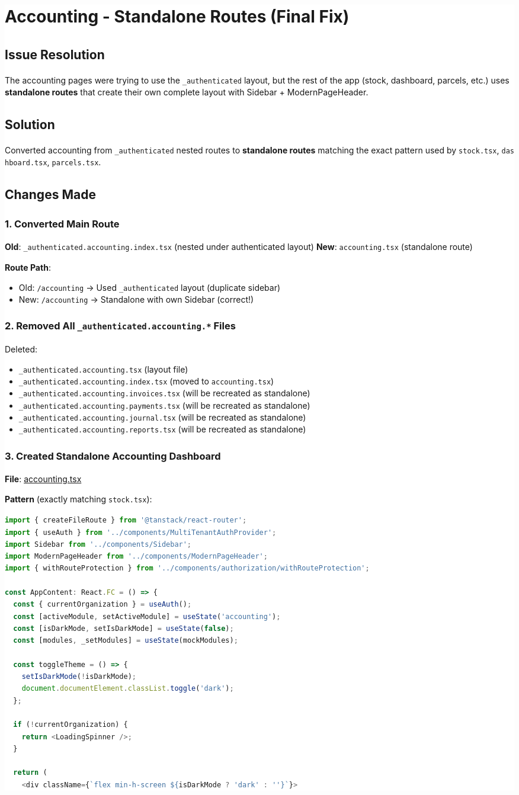 # Accounting - Standalone Routes (Final Fix)

## Issue Resolution

The accounting pages were trying to use the `_authenticated` layout, but the rest of the app (stock, dashboard, parcels, etc.) uses **standalone routes** that create their own complete layout with Sidebar + ModernPageHeader.

## Solution

Converted accounting from `_authenticated` nested routes to **standalone routes** matching the exact pattern used by `stock.tsx`, `dashboard.tsx`, `parcels.tsx`.

## Changes Made

### 1. Converted Main Route

**Old**: `_authenticated.accounting.index.tsx` (nested under authenticated layout)
**New**: `accounting.tsx` (standalone route)

**Route Path**:
- Old: `/accounting` → Used `_authenticated` layout (duplicate sidebar)
- New: `/accounting` → Standalone with own Sidebar (correct!)

### 2. Removed All `_authenticated.accounting.*` Files

Deleted:
- `_authenticated.accounting.tsx` (layout file)
- `_authenticated.accounting.index.tsx` (moved to `accounting.tsx`)
- `_authenticated.accounting.invoices.tsx` (will be recreated as standalone)
- `_authenticated.accounting.payments.tsx` (will be recreated as standalone)
- `_authenticated.accounting.journal.tsx` (will be recreated as standalone)
- `_authenticated.accounting.reports.tsx` (will be recreated as standalone)

### 3. Created Standalone Accounting Dashboard

**File**: [accounting.tsx](project/src/routes/accounting.tsx)

**Pattern** (exactly matching `stock.tsx`):
```typescript
import { createFileRoute } from '@tanstack/react-router';
import { useAuth } from '../components/MultiTenantAuthProvider';
import Sidebar from '../components/Sidebar';
import ModernPageHeader from '../components/ModernPageHeader';
import { withRouteProtection } from '../components/authorization/withRouteProtection';

const AppContent: React.FC = () => {
  const { currentOrganization } = useAuth();
  const [activeModule, setActiveModule] = useState('accounting');
  const [isDarkMode, setIsDarkMode] = useState(false);
  const [modules, _setModules] = useState(mockModules);

  const toggleTheme = () => {
    setIsDarkMode(!isDarkMode);
    document.documentElement.classList.toggle('dark');
  };

  if (!currentOrganization) {
    return <LoadingSpinner />;
  }

  return (
    <div className={`flex min-h-screen ${isDarkMode ? 'dark' : ''}`}>
```